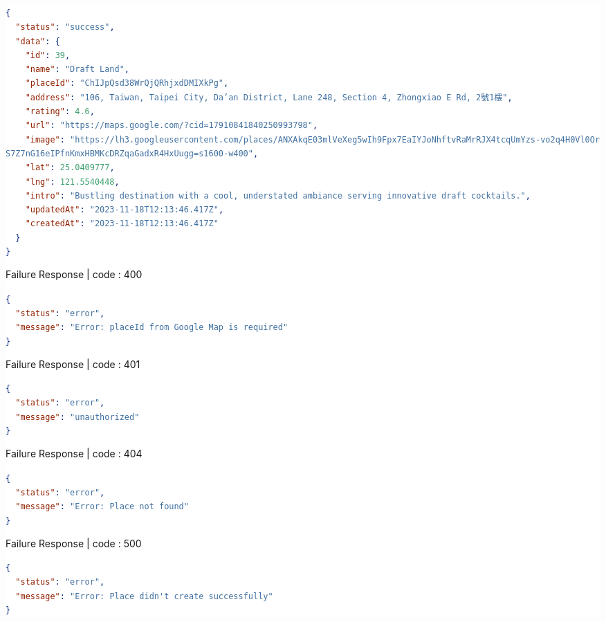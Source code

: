 ```json
{
  "status": "success",
  "data": {
    "id": 39,
    "name": "Draft Land",
    "placeId": "ChIJpQsd38WrQjQRhjxdDMIXkPg",
    "address": "106, Taiwan, Taipei City, Da’an District, Lane 248, Section 4, Zhongxiao E Rd, 2號1樓",
    "rating": 4.6,
    "url": "https://maps.google.com/?cid=17910841840250993798",
    "image": "https://lh3.googleusercontent.com/places/ANXAkqE03mlVeXeg5wIh9Fpx7EaIYJoNhftvRaMrRJX4tcqUmYzs-vo2q4H0Vl0OrS7Z7nG16eIPfnKmxHBMKcDRZqaGadxR4HxUugg=s1600-w400",
    "lat": 25.0409777,
    "lng": 121.5540448,
    "intro": "Bustling destination with a cool, understated ambiance serving innovative draft cocktails.",
    "updatedAt": "2023-11-18T12:13:46.417Z",
    "createdAt": "2023-11-18T12:13:46.417Z"
  }
}
```

Failure Response | code : 400

```json
{
  "status": "error",
  "message": "Error: placeId from Google Map is required"
}
```

Failure Response | code : 401

```json
{
  "status": "error",
  "message": "unauthorized"
}
```

Failure Response | code : 404

```json
{
  "status": "error",
  "message": "Error: Place not found"
}
```

Failure Response | code : 500

```json
{
  "status": "error",
  "message": "Error: Place didn't create successfully"
}
```
